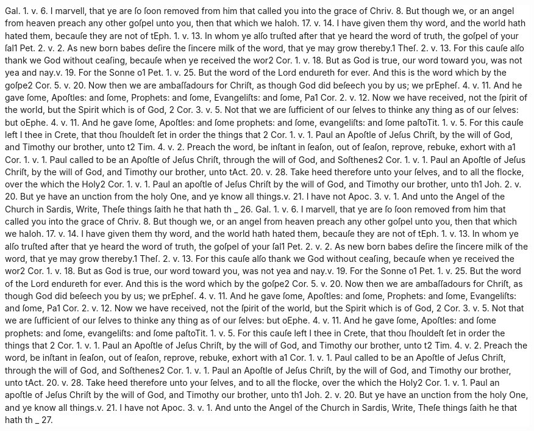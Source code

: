 Gal. 1. v. 6. I marvell, that ye are ſo ſoon removed from him that called you into the grace of Chriv. 8. But though we, or an angel from heaven preach any other goſpel unto you, then that which we haIoh. 17. v. 14. I have given them thy word, and the world hath hated them, becauſe they are not of tEph. 1. v. 13. In whom ye alſo truſted after that ye heard the word of truth, the goſpel of your ſal1 Pet. 2. v. 2. As new born babes deſire the ſincere milk of the word, that ye may grow thereby.1 Theſ. 2. v. 13. For this cauſe alſo thank we God without ceaſing, becauſe when ye received the wor2 Cor. 1. v. 18. But as God is true, our word toward you, was not yea and nay.v. 19. For the Sonne o1 Pet. 1. v. 25. But the word of the Lord endureth for ever. And this is the word which by the goſpe2 Cor. 5. v. 20. Now then we are ambaſſadours for Chriſt, as though God did beſeech you by us; we prEpheſ. 4. v. 11. And he gave ſome, Apoſtles: and ſome, Prophets: and ſome, Evangeliſts: and ſome, Pa1 Cor. 2. v. 12. Now we have received, not the ſpirit of the world, but the Spirit which is of God, 2 Cor. 3. v. 5. Not that we are ſufficient of our ſelves to thinke any thing as of our ſelves: but oEphe. 4. v. 11. And he gave ſome, Apoſtles: and ſome prophets: and ſome, evangeliſts: and ſome paſtoTit. 1. v. 5. For this cauſe left I thee in Crete, that thou ſhouldeſt ſet in order the things that 2 Cor. 1. v. 1. Paul an Apoſtle of Jeſus Chriſt, by the will of God, and Timothy our brother, unto t2 Tim. 4. v. 2. Preach the word, be inſtant in ſeaſon, out of ſeaſon, reprove, rebuke, exhort with a1 Cor. 1. v. 1. Paul called to be an Apoſtle of Jeſus Chriſt, through the will of God, and Soſthenes2 Cor. 1. v. 1. Paul an Apoſtle of Jeſus Chriſt, by the will of God, and Timothy our brother, unto tAct. 20. v. 28. Take heed therefore unto your ſelves, and to all the flocke, over the which the Holy2 Cor. 1. v. 1. Paul an apoſtle of Jeſus Chriſt by the will of God, and Timothy our brother, unto th1 Joh. 2. v. 20. But ye have an unction from the holy One, and ye know all things.v. 21. I have not Apoc. 3. v. 1. And unto the Angel of the Church in Sardis, Write, Theſe things ſaith he that hath th
    _ 26.
Gal. 1. v. 6. I marvell, that ye are ſo ſoon removed from him that called you into the grace of Chriv. 8. But though we, or an angel from heaven preach any other goſpel unto you, then that which we haIoh. 17. v. 14. I have given them thy word, and the world hath hated them, becauſe they are not of tEph. 1. v. 13. In whom ye alſo truſted after that ye heard the word of truth, the goſpel of your ſal1 Pet. 2. v. 2. As new born babes deſire the ſincere milk of the word, that ye may grow thereby.1 Theſ. 2. v. 13. For this cauſe alſo thank we God without ceaſing, becauſe when ye received the wor2 Cor. 1. v. 18. But as God is true, our word toward you, was not yea and nay.v. 19. For the Sonne o1 Pet. 1. v. 25. But the word of the Lord endureth for ever. And this is the word which by the goſpe2 Cor. 5. v. 20. Now then we are ambaſſadours for Chriſt, as though God did beſeech you by us; we prEpheſ. 4. v. 11. And he gave ſome, Apoſtles: and ſome, Prophets: and ſome, Evangeliſts: and ſome, Pa1 Cor. 2. v. 12. Now we have received, not the ſpirit of the world, but the Spirit which is of God, 2 Cor. 3. v. 5. Not that we are ſufficient of our ſelves to thinke any thing as of our ſelves: but oEphe. 4. v. 11. And he gave ſome, Apoſtles: and ſome prophets: and ſome, evangeliſts: and ſome paſtoTit. 1. v. 5. For this cauſe left I thee in Crete, that thou ſhouldeſt ſet in order the things that 2 Cor. 1. v. 1. Paul an Apoſtle of Jeſus Chriſt, by the will of God, and Timothy our brother, unto t2 Tim. 4. v. 2. Preach the word, be inſtant in ſeaſon, out of ſeaſon, reprove, rebuke, exhort with a1 Cor. 1. v. 1. Paul called to be an Apoſtle of Jeſus Chriſt, through the will of God, and Soſthenes2 Cor. 1. v. 1. Paul an Apoſtle of Jeſus Chriſt, by the will of God, and Timothy our brother, unto tAct. 20. v. 28. Take heed therefore unto your ſelves, and to all the flocke, over the which the Holy2 Cor. 1. v. 1. Paul an apoſtle of Jeſus Chriſt by the will of God, and Timothy our brother, unto th1 Joh. 2. v. 20. But ye have an unction from the holy One, and ye know all things.v. 21. I have not Apoc. 3. v. 1. And unto the Angel of the Church in Sardis, Write, Theſe things ſaith he that hath th
    _ 27.